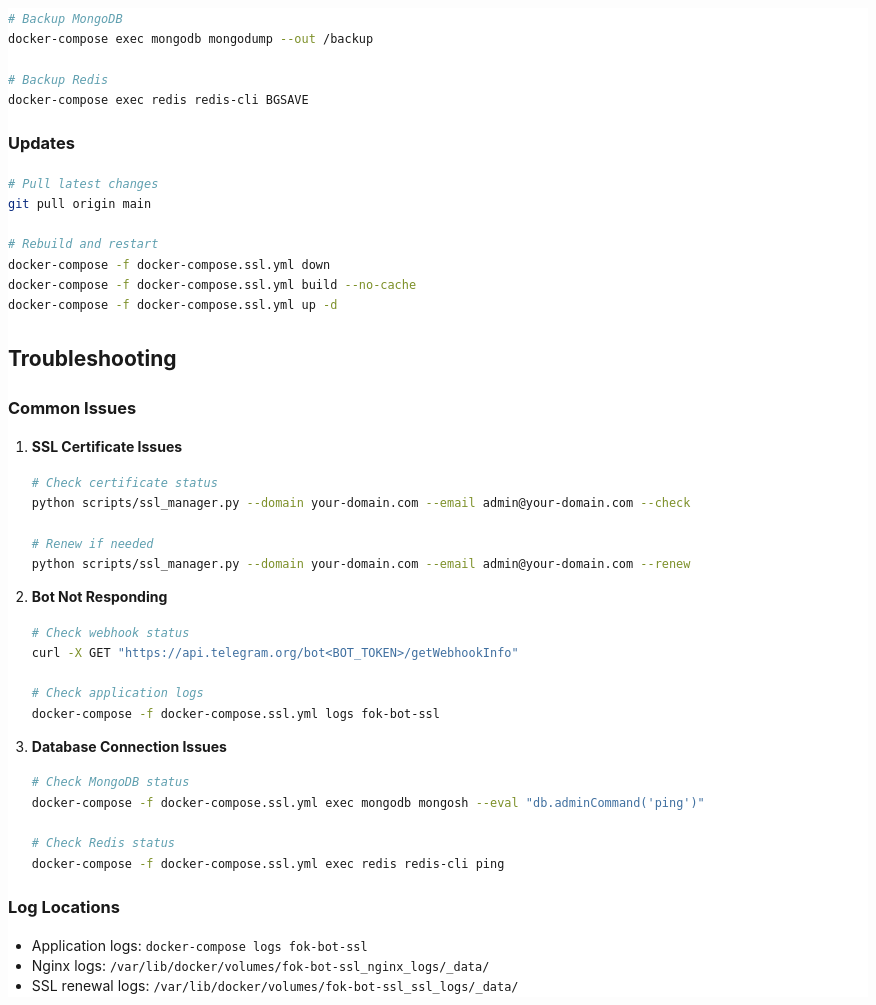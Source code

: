 ```bash
# Backup MongoDB
docker-compose exec mongodb mongodump --out /backup

# Backup Redis
docker-compose exec redis redis-cli BGSAVE
```

### Updates

```bash
# Pull latest changes
git pull origin main

# Rebuild and restart
docker-compose -f docker-compose.ssl.yml down
docker-compose -f docker-compose.ssl.yml build --no-cache
docker-compose -f docker-compose.ssl.yml up -d
```

## Troubleshooting

### Common Issues

1. **SSL Certificate Issues**
   ```bash
   # Check certificate status
   python scripts/ssl_manager.py --domain your-domain.com --email admin@your-domain.com --check
   
   # Renew if needed
   python scripts/ssl_manager.py --domain your-domain.com --email admin@your-domain.com --renew
   ```

2. **Bot Not Responding**
   ```bash
   # Check webhook status
   curl -X GET "https://api.telegram.org/bot<BOT_TOKEN>/getWebhookInfo"
   
   # Check application logs
   docker-compose -f docker-compose.ssl.yml logs fok-bot-ssl
   ```

3. **Database Connection Issues**
   ```bash
   # Check MongoDB status
   docker-compose -f docker-compose.ssl.yml exec mongodb mongosh --eval "db.adminCommand('ping')"
   
   # Check Redis status
   docker-compose -f docker-compose.ssl.yml exec redis redis-cli ping
   ```

### Log Locations

- Application logs: `docker-compose logs fok-bot-ssl`
- Nginx logs: `/var/lib/docker/volumes/fok-bot-ssl_nginx_logs/_data/`
- SSL renewal logs: `/var/lib/docker/volumes/fok-bot-ssl_ssl_logs/_data/`
